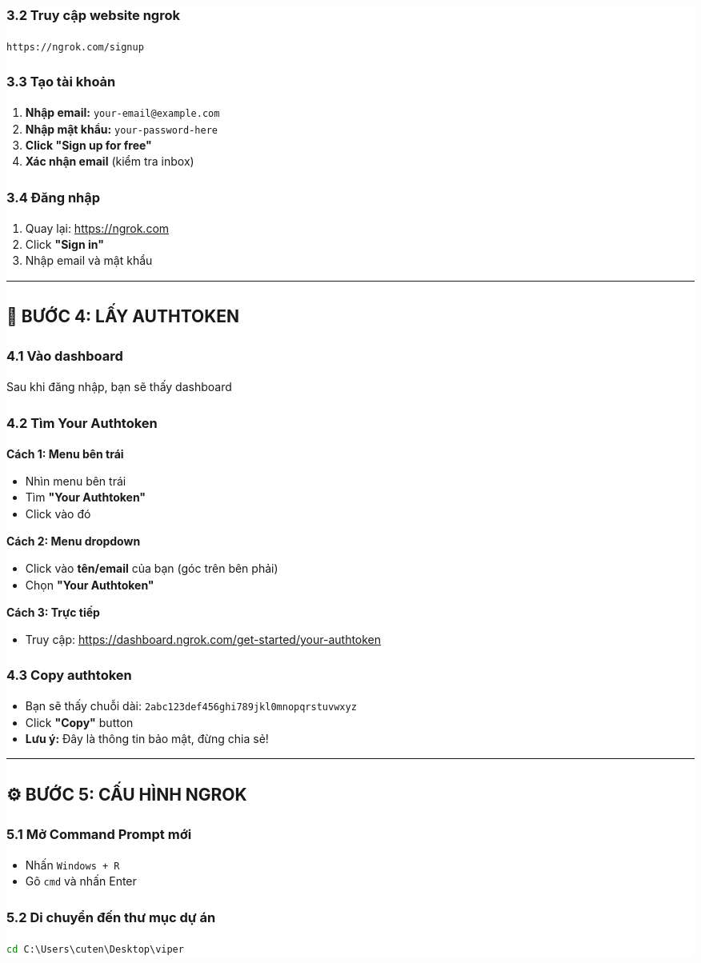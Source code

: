 ### **3.2 Truy cập website ngrok**
```
https://ngrok.com/signup
```

### **3.3 Tạo tài khoản**
1. **Nhập email:** `your-email@example.com`
2. **Nhập mật khẩu:** `your-password-here`
3. **Click "Sign up for free"**
4. **Xác nhận email** (kiểm tra inbox)

### **3.4 Đăng nhập**
1. Quay lại: https://ngrok.com
2. Click **"Sign in"**
3. Nhập email và mật khẩu

---

## 🔑 **BƯỚC 4: LẤY AUTHTOKEN**

### **4.1 Vào dashboard**
Sau khi đăng nhập, bạn sẽ thấy dashboard

### **4.2 Tìm Your Authtoken**
**Cách 1: Menu bên trái**
- Nhìn menu bên trái
- Tìm **"Your Authtoken"**
- Click vào đó

**Cách 2: Menu dropdown**
- Click vào **tên/email** của bạn (góc trên bên phải)
- Chọn **"Your Authtoken"**

**Cách 3: Trực tiếp**
- Truy cập: https://dashboard.ngrok.com/get-started/your-authtoken

### **4.3 Copy authtoken**
- Bạn sẽ thấy chuỗi dài: `2abc123def456ghi789jkl0mnopqrstuvwxyz`
- Click **"Copy"** button
- **Lưu ý:** Đây là thông tin bảo mật, đừng chia sẻ!

---

## ⚙️ **BƯỚC 5: CẤU HÌNH NGROK**

### **5.1 Mở Command Prompt mới**
- Nhấn `Windows + R`
- Gõ `cmd` và nhấn Enter

### **5.2 Di chuyển đến thư mục dự án**
```cmd
cd C:\Users\cuten\Desktop\viper
```
